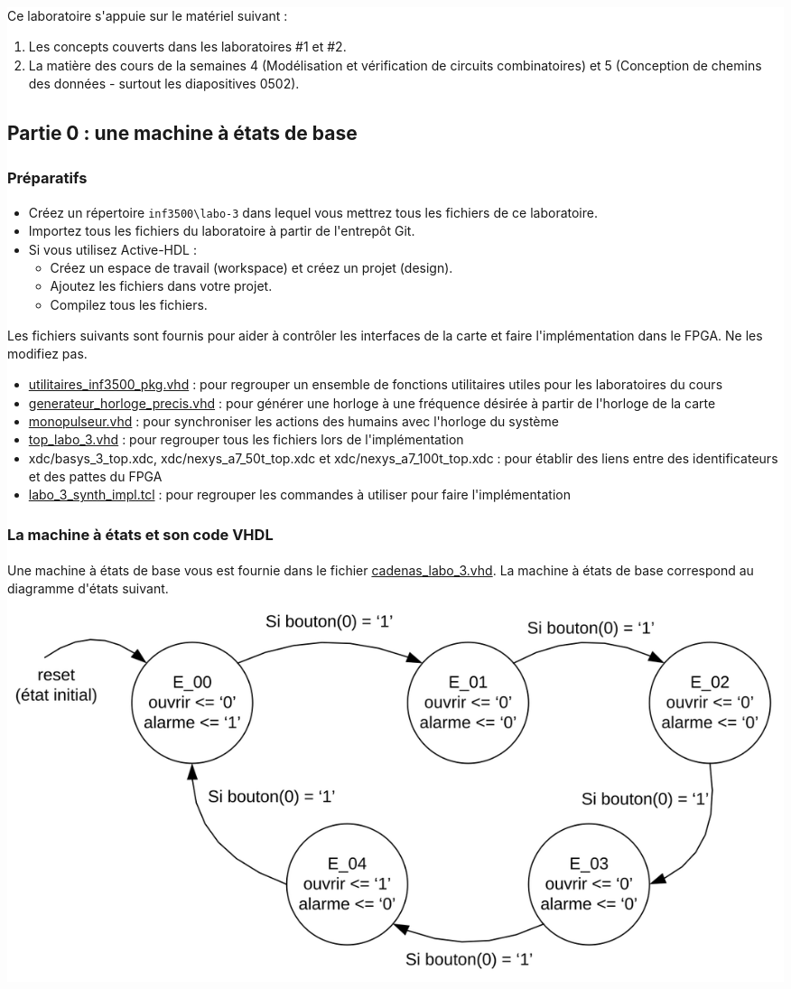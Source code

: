 Ce laboratoire s'appuie sur le matériel suivant :
1. Les concepts couverts dans les laboratoires #1 et #2.
2. La matière des cours de la semaines 4 (Modélisation et vérification de circuits combinatoires) et 5 (Conception de chemins des données - surtout les diapositives 0502).

## Partie 0 : une machine à états de base

### Préparatifs

- Créez un répertoire `inf3500\labo-3` dans lequel vous mettrez tous les fichiers de ce laboratoire.
- Importez tous les fichiers du laboratoire à partir de l'entrepôt Git.
- Si vous utilisez Active-HDL :
    - Créez un espace de travail (workspace) et créez un projet (design).
    - Ajoutez les fichiers dans votre projet.
    - Compilez tous les fichiers.
    
Les fichiers suivants sont  fournis pour aider à contrôler les interfaces de la carte et faire l'implémentation dans le FPGA. Ne les modifiez pas.
- [utilitaires_inf3500_pkg.vhd](sources/utilitaires_inf3500_pkg.vhd) : pour regrouper un ensemble de fonctions utilitaires utiles pour les laboratoires du cours
- [generateur_horloge_precis.vhd](sources/generateur_horloge_precis.vhd) : pour générer une horloge à une fréquence désirée à partir de l'horloge de la carte
- [monopulseur.vhd](sources/monopulseur.vhd) : pour synchroniser les actions des humains avec l'horloge du système
- [top_labo_3.vhd](sources/top_labo_3.vhd) : pour regrouper tous les fichiers lors de l'implémentation
- xdc/basys_3_top.xdc, xdc/nexys_a7_50t_top.xdc et xdc/nexys_a7_100t_top.xdc : pour établir des liens entre des identificateurs et des pattes du FPGA
- [labo_3_synth_impl.tcl](synthese-implementation/labo_3_synth_impl.tcl) : pour regrouper les commandes à utiliser pour faire l'implémentation

### La machine à états et son code VHDL

Une machine à états de base vous est fournie dans le fichier [cadenas_labo_3.vhd]([sources/cadenas_labo_3.vhd]). La machine à états de base correspond au diagramme d'états suivant.

![machine à états de base](figures/machine_etats_de_base.svg)
